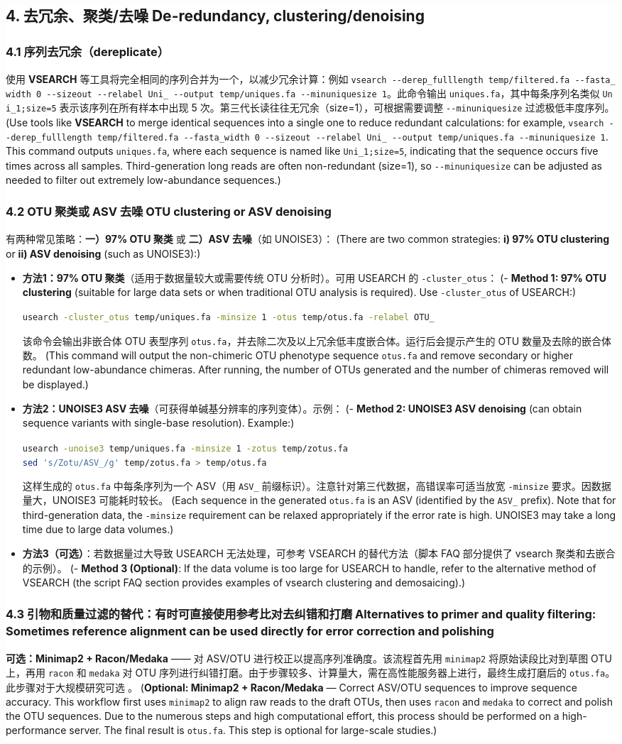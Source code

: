 ## 4. 去冗余、聚类/去噪 De-redundancy, clustering/denoising

### 4.1 序列去冗余（dereplicate）

使用 **VSEARCH** 等工具将完全相同的序列合并为一个，以减少冗余计算：例如 `vsearch --derep_fulllength temp/filtered.fa --fasta_width 0 --sizeout --relabel Uni_ --output temp/uniques.fa --minuniquesize 1`。此命令输出 `uniques.fa`，其中每条序列名类似 `Uni_1;size=5` 表示该序列在所有样本中出现 5 次。第三代长读往往无冗余（size=1），可根据需要调整 `--minuniquesize` 过滤极低丰度序列。
(Use tools like **VSEARCH** to merge identical sequences into a single one to reduce redundant calculations: for example, `vsearch --derep_fulllength temp/filtered.fa --fasta_width 0 --sizeout --relabel Uni_ --output temp/uniques.fa --minuniquesize 1`. This command outputs `uniques.fa`, where each sequence is named like `Uni_1;size=5`, indicating that the sequence occurs five times across all samples. Third-generation long reads are often non-redundant (size=1), so `--minuniquesize` can be adjusted as needed to filter out extremely low-abundance sequences.)

### 4.2 OTU 聚类或 ASV 去噪 OTU clustering or ASV denoising

有两种常见策略：**一）97% OTU 聚类** 或 **二）ASV 去噪**（如 UNOISE3）：
(There are two common strategies: **i) 97% OTU clustering** or **ii) ASV denoising** (such as UNOISE3):)

- **方法1：97% OTU 聚类**（适用于数据量较大或需要传统 OTU 分析时）。可用 USEARCH 的 `-cluster_otus`：
(- **Method 1: 97% OTU clustering** (suitable for large data sets or when traditional OTU analysis is required). Use `-cluster_otus` of USEARCH:)
  ```bash
  usearch -cluster_otus temp/uniques.fa -minsize 1 -otus temp/otus.fa -relabel OTU_
  ```  
  该命令会输出非嵌合体 OTU 表型序列 `otus.fa`，并去除二次及以上冗余低丰度嵌合体。运行后会提示产生的 OTU 数量及去除的嵌合体数。
  (This command will output the non-chimeric OTU phenotype sequence `otus.fa` and remove secondary or higher redundant low-abundance chimeras. After running, the number of OTUs generated and the number of chimeras removed will be displayed.)

- **方法2：UNOISE3 ASV 去噪**（可获得单碱基分辨率的序列变体）。示例：
(- **Method 2: UNOISE3 ASV denoising** (can obtain sequence variants with single-base resolution). Example:)
  ```bash
  usearch -unoise3 temp/uniques.fa -minsize 1 -zotus temp/zotus.fa
  sed 's/Zotu/ASV_/g' temp/zotus.fa > temp/otus.fa
  ```  
  这样生成的 `otus.fa` 中每条序列为一个 ASV（用 `ASV_` 前缀标识）。注意针对第三代数据，高错误率可适当放宽 `-minsize` 要求。因数据量大，UNOISE3 可能耗时较长。
  (Each sequence in the generated `otus.fa` is an ASV (identified by the `ASV_` prefix). Note that for third-generation data, the `-minsize` requirement can be relaxed appropriately if the error rate is high. UNOISE3 may take a long time due to large data volumes.)

- **方法3（可选）**：若数据量过大导致 USEARCH 无法处理，可参考 VSEARCH 的替代方法（脚本 FAQ 部分提供了 vsearch 聚类和去嵌合的示例）。
(- **Method 3 (Optional)**: If the data volume is too large for USEARCH to handle, refer to the alternative method of VSEARCH (the script FAQ section provides examples of vsearch clustering and demosaicing).)

### 4.3 引物和质量过滤的替代：有时可直接使用参考比对去纠错和打磨 Alternatives to primer and quality filtering: Sometimes reference alignment can be used directly for error correction and polishing

**可选：Minimap2 + Racon/Medaka** —— 对 ASV/OTU 进行校正以提高序列准确度。该流程首先用 `minimap2` 将原始读段比对到草图 OTU 上，再用 `racon` 和 `medaka` 对 OTU 序列进行纠错打磨。由于步骤较多、计算量大，需在高性能服务器上进行，最终生成打磨后的 `otus.fa`。此步骤对于大规模研究可选 。
(**Optional: Minimap2 + Racon/Medaka** — Correct ASV/OTU sequences to improve sequence accuracy. This workflow first uses `minimap2` to align raw reads to the draft OTUs, then uses `racon` and `medaka` to correct and polish the OTU sequences. Due to the numerous steps and high computational effort, this process should be performed on a high-performance server. The final result is `otus.fa`. This step is optional for large-scale studies.)
